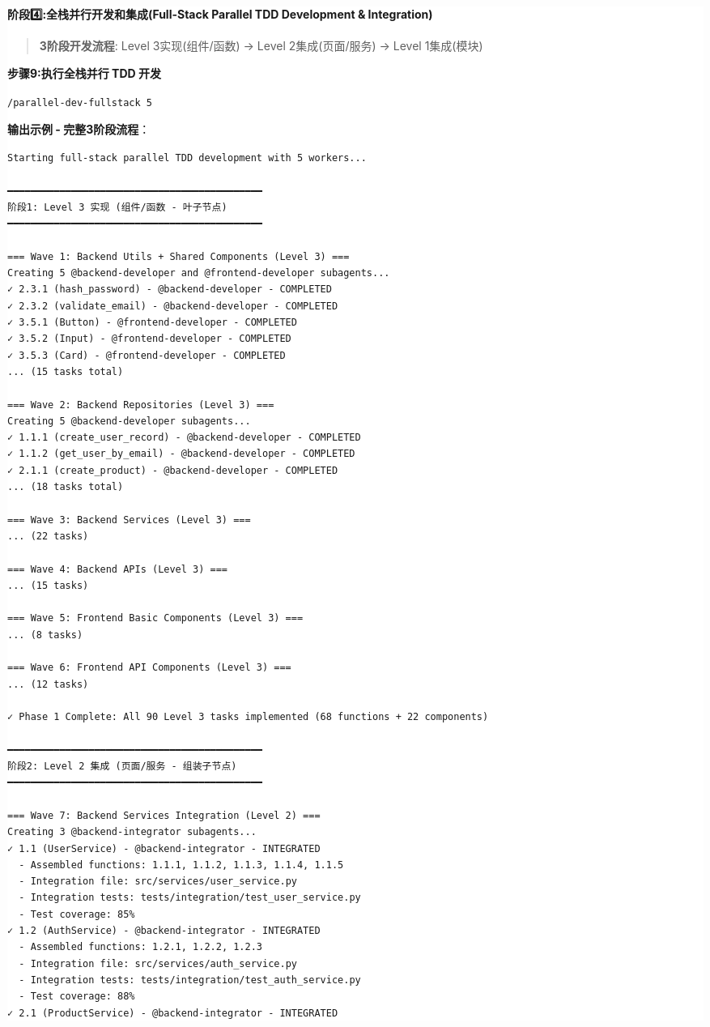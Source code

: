 
#### 阶段4️⃣:全栈并行开发和集成(Full-Stack Parallel TDD Development & Integration)

> **3阶段开发流程**: Level 3实现(组件/函数) → Level 2集成(页面/服务) → Level 1集成(模块)

**步骤9:执行全栈并行 TDD 开发**
```
/parallel-dev-fullstack 5
```

**输出示例 - 完整3阶段流程**：
```
Starting full-stack parallel TDD development with 5 workers...

━━━━━━━━━━━━━━━━━━━━━━━━━━━━━━━━━━━━━━━━━━━━
阶段1: Level 3 实现 (组件/函数 - 叶子节点)
━━━━━━━━━━━━━━━━━━━━━━━━━━━━━━━━━━━━━━━━━━━━

=== Wave 1: Backend Utils + Shared Components (Level 3) ===
Creating 5 @backend-developer and @frontend-developer subagents...
✓ 2.3.1 (hash_password) - @backend-developer - COMPLETED
✓ 2.3.2 (validate_email) - @backend-developer - COMPLETED
✓ 3.5.1 (Button) - @frontend-developer - COMPLETED
✓ 3.5.2 (Input) - @frontend-developer - COMPLETED
✓ 3.5.3 (Card) - @frontend-developer - COMPLETED
... (15 tasks total)

=== Wave 2: Backend Repositories (Level 3) ===
Creating 5 @backend-developer subagents...
✓ 1.1.1 (create_user_record) - @backend-developer - COMPLETED
✓ 1.1.2 (get_user_by_email) - @backend-developer - COMPLETED
✓ 2.1.1 (create_product) - @backend-developer - COMPLETED
... (18 tasks total)

=== Wave 3: Backend Services (Level 3) ===
... (22 tasks)

=== Wave 4: Backend APIs (Level 3) ===
... (15 tasks)

=== Wave 5: Frontend Basic Components (Level 3) ===
... (8 tasks)

=== Wave 6: Frontend API Components (Level 3) ===
... (12 tasks)

✓ Phase 1 Complete: All 90 Level 3 tasks implemented (68 functions + 22 components)

━━━━━━━━━━━━━━━━━━━━━━━━━━━━━━━━━━━━━━━━━━━━
阶段2: Level 2 集成 (页面/服务 - 组装子节点)
━━━━━━━━━━━━━━━━━━━━━━━━━━━━━━━━━━━━━━━━━━━━

=== Wave 7: Backend Services Integration (Level 2) ===
Creating 3 @backend-integrator subagents...
✓ 1.1 (UserService) - @backend-integrator - INTEGRATED
  - Assembled functions: 1.1.1, 1.1.2, 1.1.3, 1.1.4, 1.1.5
  - Integration file: src/services/user_service.py
  - Integration tests: tests/integration/test_user_service.py
  - Test coverage: 85%
✓ 1.2 (AuthService) - @backend-integrator - INTEGRATED
  - Assembled functions: 1.2.1, 1.2.2, 1.2.3
  - Integration file: src/services/auth_service.py
  - Integration tests: tests/integration/test_auth_service.py
  - Test coverage: 88%
✓ 2.1 (ProductService) - @backend-integrator - INTEGRATED
```